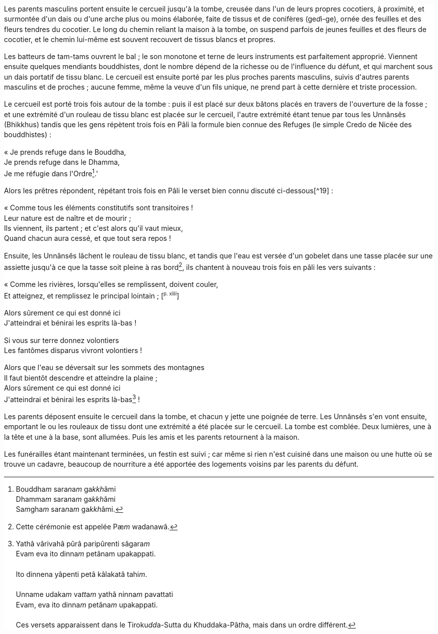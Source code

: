 Les parents masculins portent ensuite le cercueil jusqu'à la tombe, creusée dans l'un de leurs propres cocotiers, à proximité, et surmontée d'un dais ou d'une arche plus ou moins élaborée, faite de tissus et de conifères (ge<i>d</i>i-ge), ornée des feuilles et des fleurs tendres du cocotier. Le long du chemin reliant la maison à la tombe, on suspend parfois de jeunes feuilles et des fleurs de cocotier, et le chemin lui-même est souvent recouvert de tissus blancs et propres.

Les batteurs de tam-tams ouvrent le bal ; le son monotone et terne de leurs instruments est parfaitement approprié. Viennent ensuite quelques mendiants bouddhistes, dont le nombre dépend de la richesse ou de l'influence du défunt, et qui marchent sous un dais portatif de tissu blanc. Le cercueil est ensuite porté par les plus proches parents masculins, suivis d'autres parents masculins et de proches ; aucune femme, même la veuve d'un fils unique, ne prend part à cette dernière et triste procession.

Le cercueil est porté trois fois autour de la tombe : puis il est placé sur deux bâtons placés en travers de l'ouverture de la fosse ; et une extrémité d'un rouleau de tissu blanc est placée sur le cercueil, l'autre extrémité étant tenue par tous les Unnânsês (Bhikkhus) tandis que les gens répètent trois fois en Pâli la formule bien connue des Refuges (le simple Credo de Nicée des bouddhistes) :

« Je prends refuge dans le Bouddha,  
Je prends refuge dans le Dhamma,  
Je me réfugie dans l'Ordre[^18].'

Alors les prêtres répondent, répétant trois fois en Pâli le verset bien connu discuté ci-dessous[^19] :

« Comme tous les éléments constitutifs sont transitoires !  
Leur nature est de naître et de mourir ;  
Ils viennent, ils partent ; et c'est alors qu'il vaut mieux,  
Quand chacun aura cessé, et que tout sera repos !

Ensuite, les Unnânsês lâchent le rouleau de tissu blanc, et tandis que l'eau est versée d'un gobelet dans une tasse placée sur une assiette jusqu'à ce que la tasse soit pleine à ras bord[^20], ils chantent à nouveau trois fois en pâli les vers suivants :

« Comme les rivières, lorsqu'elles se remplissent, doivent couler,  
Et atteignez, et remplissez le principal lointain ; <span id="pxliii">[<sup><small>p. xliii</small></sup>]</span>

Alors sûrement ce qui est donné ici  
J'atteindrai et bénirai les esprits là-bas !

Si vous sur terre donnez volontiers  
Les fantômes disparus vivront volontiers !

Alors que l'eau se déversait sur les sommets des montagnes  
Il faut bientôt descendre et atteindre la plaine ;  
    Alors sûrement ce qui est donné ici  
    J'atteindrai et bénirai les esprits là-bas[^21] !

Les parents déposent ensuite le cercueil dans la tombe, et chacun y jette une poignée de terre. Les Unnânsês s'en vont ensuite, emportant le ou les rouleaux de tissu dont une extrémité a été placée sur le cercueil. La tombe est comblée. Deux lumières, une à la tête et une à la base, sont allumées. Puis les amis et les parents retournent à la maison.

Les funérailles étant maintenant terminées, un festin est suivi ; car même si rien n'est cuisiné dans une maison ou une hutte où se trouve un cadavre, beaucoup de nourriture a été apportée des logements voisins par les parents du défunt.


[^1]: J'ai utilisé la copie réalisée pour Turnour, et maintenant dans la collection India Office.
[^3]: Il existe plusieurs paires de ce genre dans le Ma<i>ggh</i>imâ Nikâya ; et le Mahâ-Satippai<i>tth</i>âna-Sutta dans le Dîgha est le même que le Satipa<i>tth</i>âna-Sutta dans le Ma<i>ggh</i>ima.
[^5]: Childers semble avoir été du même avis, vide Dict. I, 268.
[^6]: Sur la différence, voir la note au II, 16. Elle ne concerne que quelques phrases de localisation dans un récit occupant (dans la traduction) treize pages.
[^9]: Indian Antiquary, vol. iv. p. 90.
[^10]: À la p. xxxvi.
[^11]: Je n'ai pas pu retrouver de référence à l'une ou l'autre de ces œuvres chinoises dans le « Bouddhisme chinois » de M. Edkins.
[^12]: Voir Max Müller dans ZDMG, vol. ix.
[^14]: La façon dont Knox écrit Terunnânsê, c'est-à-dire Thera.
[^15]: Dans les anciennes éditions de Knox, il y a une curieuse gravure d'un corps ainsi brûlé.
[^16]: Troisième édition, vol. ii. pp. 78, 79.
[^17]: Voir le Ceylon Friend de 1870, pp. 109 et suivantes.
[^18]: Bouddha<i>m</i> sara<i>n</i>a<i>m</i> ga<i>kkh</i>âmi<br>Dhamma<i>m</i> sara<i>n</i>a<i>m</i> ga<i>kkh</i>âmi<br>Sa<i>m</i>gha<i>m</i> sara<i>n</i>a<i>m</i> ga<i>kkh</i>âmi.
[^20]: Cette cérémonie est appelée Pæ<i>m</i> wadanawâ.
[^21]: Yathâ vârivahâ pûrâ paripûrenti sâgara<i>m</i> <br>Evam eva ito dinna<i>m</i> petânam upakappati.<br><br>Ito dinnena yâpenti petâ kâlakatâ tahi<i>m</i>.<br><br>Unname udaka<i>m</i> va<i>tt</i>a<i>m</i> yathâ ninna<i>m</i> pavattati <br>Evam, eva ito dinna<i>m</i> petâna<i>m</i> upakappati.<br><br>Ces versets apparaissent dans le Tiroku<i>dd</i>a-Sutta du Khuddaka-Pâ<i>th</i>a, mais dans un ordre différent.
[^22]: Comparez le Mataka-Bhatta-<i>G</i>âtaka (n° 18), traduit dans « Récits de naissance bouddhistes », vol. i. pp. 226 et suivantes.
[^23]: Voir p. xlii.
[^24]: Comparez Mahâvamsa, pp. 4, 125; 129, 199, 223-225, et chap. 39, verset 28; <i>G</i>âtaka I, 166, 181, 402; II, 6; Dasaratha <i>G</i>âtaka, pp. 1, 21, 22, 26, etc.; Dhammapada Commentary, pp. 94, 205, 206, 222, 359; Hatthavana-galla-vihâra-va<i>m</i>sa, chap. IX; Hardy, 'Eastern Monachism', pp. 322-324.
[^25]: Les mots Saddha<i>m</i>, Uddhadehika<i>m</i> et Nivâpo, donnés dans Childers, font référence à des rites païens.
[^26]: Sur les funérailles chez les bouddhistes au Japon, voir « Unbeaten Tracks » de Miss Bird, vol. i.
[^28]: Trenckner, p. 3. M. Trenckner dit dans sa préface que Buddhaghosa cite cet ouvrage, mais malheureusement il ne donne aucune référence. Voir la note ci-dessous sur notre Sutta, chap. VI, § 3.
[^29]: Voir, par exemple, Max Duncker, « Histoire de l'Antiquité », vol. iv. p. 364. Sur l'édit daté, attribué par certains à Asoka, voir ma note loc. cit., et Oldenberg, « Introd. to the Mahâ-vagga », p. xxxviii.